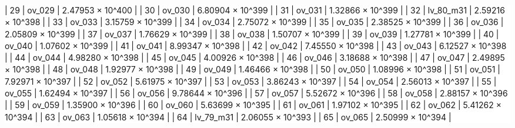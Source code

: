 | 29 | ov_029 | 2.47953 × 10^400 |
| 30 | ov_030 | 6.80904 × 10^399 |
| 31 | ov_031 | 1.32866 × 10^399 |
| 32 | lv_80_m31 | 2.59216 × 10^398 |
| 33 | ov_033 | 3.15759 × 10^399 |
| 34 | ov_034 | 2.75072 × 10^399 |
| 35 | ov_035 | 2.38525 × 10^399 |
| 36 | ov_036 | 2.05809 × 10^399 |
| 37 | ov_037 | 1.76629 × 10^399 |
| 38 | ov_038 | 1.50707 × 10^399 |
| 39 | ov_039 | 1.27781 × 10^399 |
| 40 | ov_040 | 1.07602 × 10^399 |
| 41 | ov_041 | 8.99347 × 10^398 |
| 42 | ov_042 | 7.45550 × 10^398 |
| 43 | ov_043 | 6.12527 × 10^398 |
| 44 | ov_044 | 4.98280 × 10^398 |
| 45 | ov_045 | 4.00926 × 10^398 |
| 46 | ov_046 | 3.18688 × 10^398 |
| 47 | ov_047 | 2.49895 × 10^398 |
| 48 | ov_048 | 1.92977 × 10^398 |
| 49 | ov_049 | 1.46466 × 10^398 |
| 50 | ov_050 | 1.08996 × 10^398 |
| 51 | ov_051 | 7.92971 × 10^397 |
| 52 | ov_052 | 5.61975 × 10^397 |
| 53 | ov_053 | 3.86243 × 10^397 |
| 54 | ov_054 | 2.56013 × 10^397 |
| 55 | ov_055 | 1.62494 × 10^397 |
| 56 | ov_056 | 9.78644 × 10^396 |
| 57 | ov_057 | 5.52672 × 10^396 |
| 58 | ov_058 | 2.88157 × 10^396 |
| 59 | ov_059 | 1.35900 × 10^396 |
| 60 | ov_060 | 5.63699 × 10^395 |
| 61 | ov_061 | 1.97102 × 10^395 |
| 62 | ov_062 | 5.41262 × 10^394 |
| 63 | ov_063 | 1.05618 × 10^394 |
| 64 | lv_79_m31 | 2.06055 × 10^393 |
| 65 | ov_065 | 2.50999 × 10^394 |